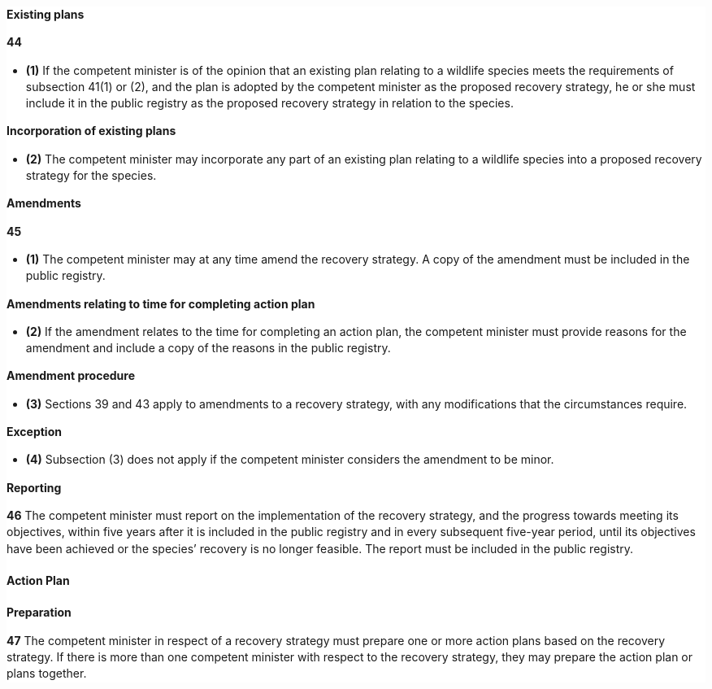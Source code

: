 


**Existing plans**

**44** 

- **(1)** If the competent minister is of the opinion that an existing plan relating to a wildlife species meets the requirements of subsection 41(1) or (2), and the plan is adopted by the competent minister as the proposed recovery strategy, he or she must include it in the public registry as the proposed recovery strategy in relation to the species.

**Incorporation of existing plans**

- **(2)** The competent minister may incorporate any part of an existing plan relating to a wildlife species into a proposed recovery strategy for the species.




**Amendments**

**45** 

- **(1)** The competent minister may at any time amend the recovery strategy. A copy of the amendment must be included in the public registry.

**Amendments relating to time for completing action plan**

- **(2)** If the amendment relates to the time for completing an action plan, the competent minister must provide reasons for the amendment and include a copy of the reasons in the public registry.

**Amendment procedure**

- **(3)** Sections 39 and 43 apply to amendments to a recovery strategy, with any modifications that the circumstances require.

**Exception**

- **(4)** Subsection (3) does not apply if the competent minister considers the amendment to be minor.




**Reporting**

**46** The competent minister must report on the implementation of the recovery strategy, and the progress towards meeting its objectives, within five years after it is included in the public registry and in every subsequent five-year period, until its objectives have been achieved or the species’ recovery is no longer feasible. The report must be included in the public registry.




#### Action Plan



**Preparation**

**47** The competent minister in respect of a recovery strategy must prepare one or more action plans based on the recovery strategy. If there is more than one competent minister with respect to the recovery strategy, they may prepare the action plan or plans together.

